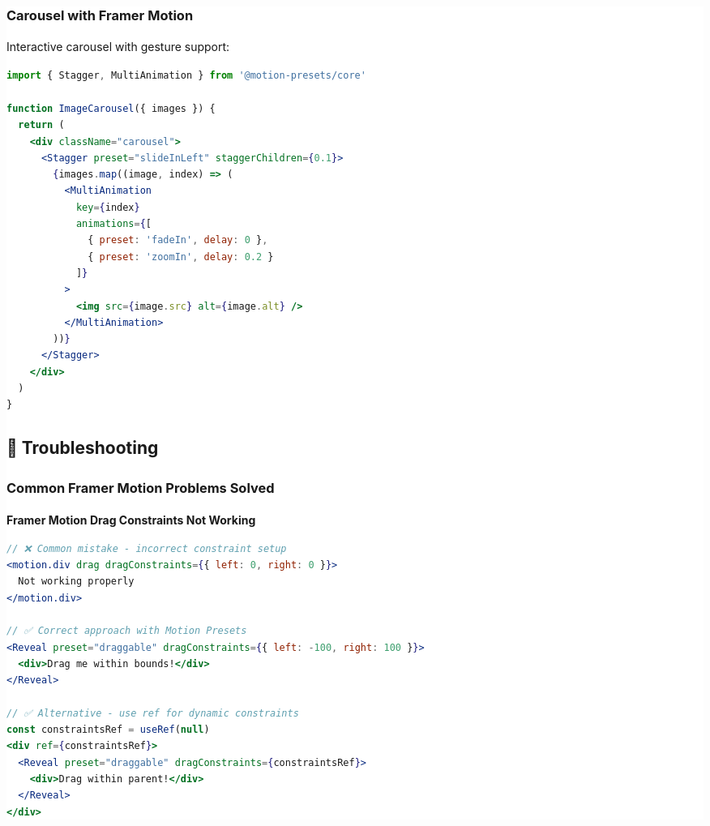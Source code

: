 ### Carousel with Framer Motion
Interactive carousel with gesture support:

```jsx
import { Stagger, MultiAnimation } from '@motion-presets/core'

function ImageCarousel({ images }) {
  return (
    <div className="carousel">
      <Stagger preset="slideInLeft" staggerChildren={0.1}>
        {images.map((image, index) => (
          <MultiAnimation
            key={index}
            animations={[
              { preset: 'fadeIn', delay: 0 },
              { preset: 'zoomIn', delay: 0.2 }
            ]}
          >
            <img src={image.src} alt={image.alt} />
          </MultiAnimation>
        ))}
      </Stagger>
    </div>
  )
}
```

## 🐛 Troubleshooting

### Common Framer Motion Problems Solved

**Framer Motion Drag Constraints Not Working**
```jsx
// ❌ Common mistake - incorrect constraint setup
<motion.div drag dragConstraints={{ left: 0, right: 0 }}>
  Not working properly
</motion.div>

// ✅ Correct approach with Motion Presets
<Reveal preset="draggable" dragConstraints={{ left: -100, right: 100 }}>
  <div>Drag me within bounds!</div>
</Reveal>

// ✅ Alternative - use ref for dynamic constraints
const constraintsRef = useRef(null)
<div ref={constraintsRef}>
  <Reveal preset="draggable" dragConstraints={constraintsRef}>
    <div>Drag within parent!</div>
  </Reveal>
</div>
```
